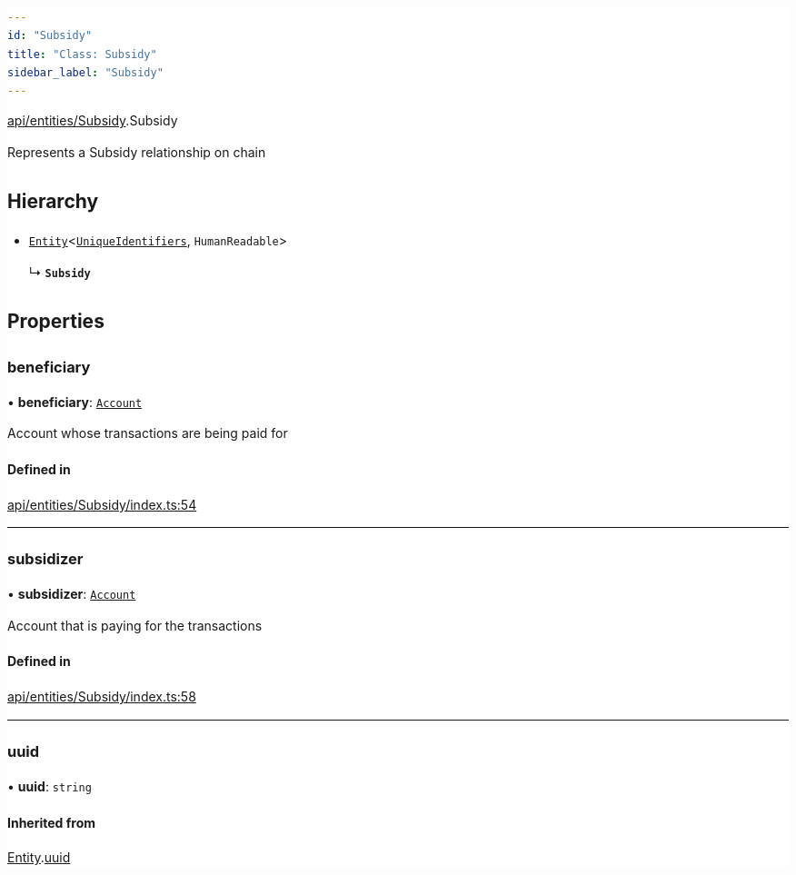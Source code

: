 ```yaml
---
id: "Subsidy"
title: "Class: Subsidy"
sidebar_label: "Subsidy"
---
```


[api/entities/Subsidy](../../../../modules/API/Entities/Subsidy/Subsidy.md).Subsidy

Represents a Subsidy relationship on chain

## Hierarchy

- [`Entity`](../Entity/Entity.md)<[`UniqueIdentifiers`](../../../../interfaces/API/Entities/Subsidy/UniqueIdentifiers/UniqueIdentifiers.md), `HumanReadable`\>

  ↳ **`Subsidy`**

## Properties

### beneficiary

• **beneficiary**: [`Account`](../Account/Account.md)

Account whose transactions are being paid for

#### Defined in

[api/entities/Subsidy/index.ts:54](https://github.com/PolymeshAssociation/polymesh-sdk/blob/372a67e5d/src/api/entities/Subsidy/index.ts#L54)

___

### subsidizer

• **subsidizer**: [`Account`](../Account/Account.md)

Account that is paying for the transactions

#### Defined in

[api/entities/Subsidy/index.ts:58](https://github.com/PolymeshAssociation/polymesh-sdk/blob/372a67e5d/src/api/entities/Subsidy/index.ts#L58)

___

### uuid

• **uuid**: `string`

#### Inherited from

[Entity](../Entity/Entity.md).[uuid](../Entity/Entity.md#uuid)
